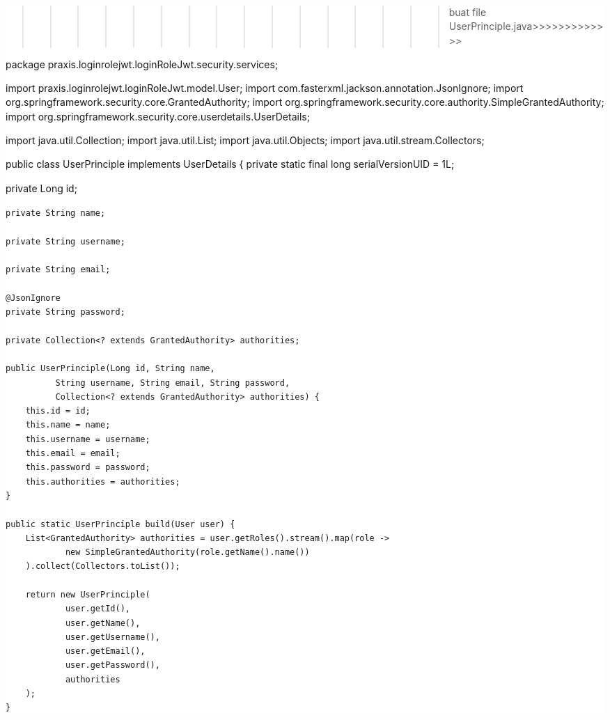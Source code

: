 >>>>>>>>>>>>>>>>buat file UserPrinciple.java>>>>>>>>>>>>>

package praxis.loginrolejwt.loginRoleJwt.security.services;

import praxis.loginrolejwt.loginRoleJwt.model.User;
import com.fasterxml.jackson.annotation.JsonIgnore;
import org.springframework.security.core.GrantedAuthority;
import org.springframework.security.core.authority.SimpleGrantedAuthority;
import org.springframework.security.core.userdetails.UserDetails;
 
import java.util.Collection;
import java.util.List;
import java.util.Objects;
import java.util.stream.Collectors;
 
public class UserPrinciple implements UserDetails {
  private static final long serialVersionUID = 1L;
 
  private Long id;
 
    private String name;
 
    private String username;
 
    private String email;
 
    @JsonIgnore
    private String password;
 
    private Collection<? extends GrantedAuthority> authorities;
 
    public UserPrinciple(Long id, String name, 
              String username, String email, String password, 
              Collection<? extends GrantedAuthority> authorities) {
        this.id = id;
        this.name = name;
        this.username = username;
        this.email = email;
        this.password = password;
        this.authorities = authorities;
    }
 
    public static UserPrinciple build(User user) {
        List<GrantedAuthority> authorities = user.getRoles().stream().map(role ->
                new SimpleGrantedAuthority(role.getName().name())
        ).collect(Collectors.toList());
 
        return new UserPrinciple(
                user.getId(),
                user.getName(),
                user.getUsername(),
                user.getEmail(),
                user.getPassword(),
                authorities
        );
    }
 